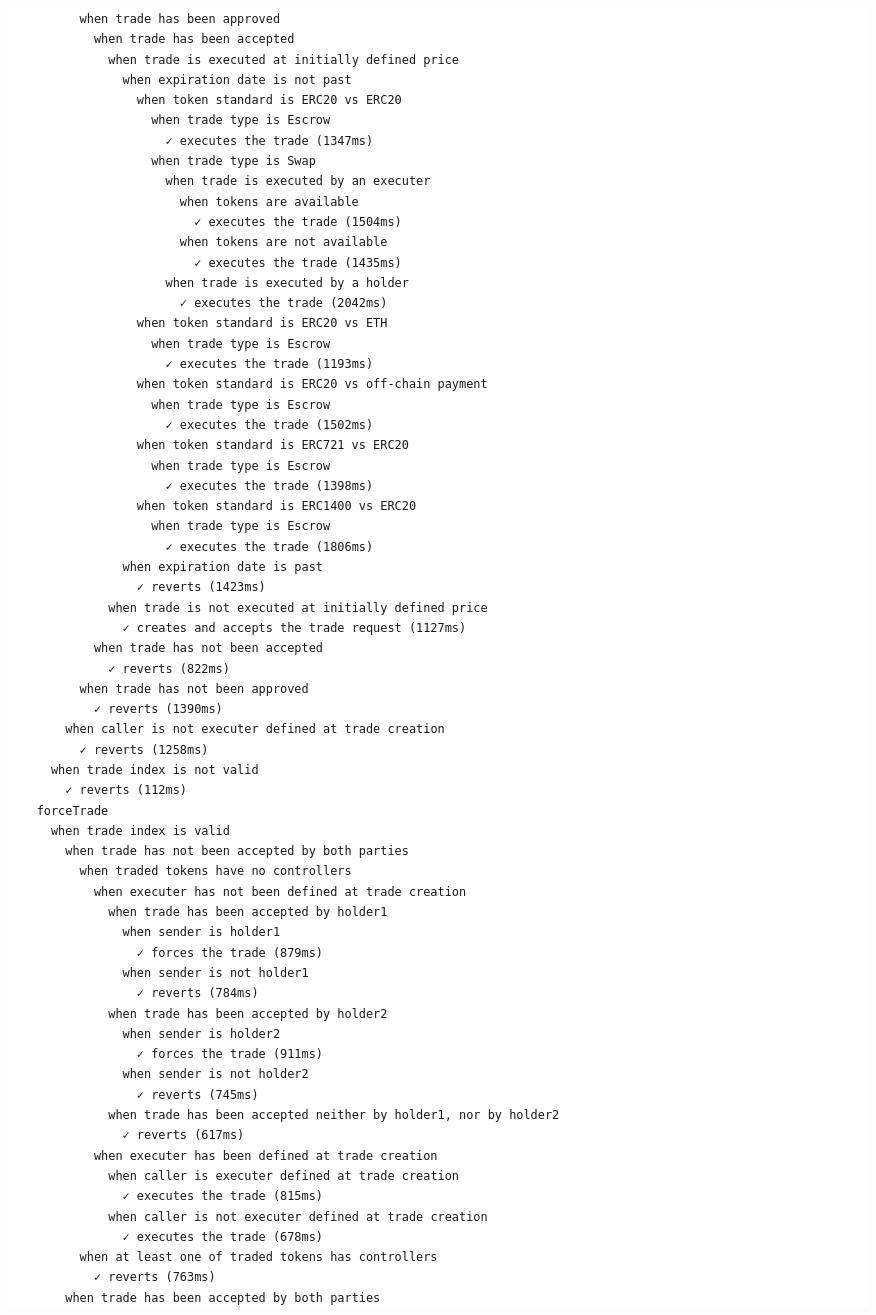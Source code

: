               when trade has been approved
                when trade has been accepted
                  when trade is executed at initially defined price
                    when expiration date is not past
                      when token standard is ERC20 vs ERC20
                        when trade type is Escrow
                          ✓ executes the trade (1347ms)
                        when trade type is Swap
                          when trade is executed by an executer
                            when tokens are available
                              ✓ executes the trade (1504ms)
                            when tokens are not available
                              ✓ executes the trade (1435ms)
                          when trade is executed by a holder
                            ✓ executes the trade (2042ms)
                      when token standard is ERC20 vs ETH
                        when trade type is Escrow
                          ✓ executes the trade (1193ms)
                      when token standard is ERC20 vs off-chain payment
                        when trade type is Escrow
                          ✓ executes the trade (1502ms)
                      when token standard is ERC721 vs ERC20
                        when trade type is Escrow
                          ✓ executes the trade (1398ms)
                      when token standard is ERC1400 vs ERC20
                        when trade type is Escrow
                          ✓ executes the trade (1806ms)
                    when expiration date is past
                      ✓ reverts (1423ms)
                  when trade is not executed at initially defined price
                    ✓ creates and accepts the trade request (1127ms)
                when trade has not been accepted
                  ✓ reverts (822ms)
              when trade has not been approved
                ✓ reverts (1390ms)
            when caller is not executer defined at trade creation
              ✓ reverts (1258ms)
          when trade index is not valid
            ✓ reverts (112ms)
        forceTrade
          when trade index is valid
            when trade has not been accepted by both parties
              when traded tokens have no controllers
                when executer has not been defined at trade creation
                  when trade has been accepted by holder1
                    when sender is holder1
                      ✓ forces the trade (879ms)
                    when sender is not holder1
                      ✓ reverts (784ms)
                  when trade has been accepted by holder2
                    when sender is holder2
                      ✓ forces the trade (911ms)
                    when sender is not holder2
                      ✓ reverts (745ms)
                  when trade has been accepted neither by holder1, nor by holder2
                    ✓ reverts (617ms)
                when executer has been defined at trade creation
                  when caller is executer defined at trade creation
                    ✓ executes the trade (815ms)
                  when caller is not executer defined at trade creation
                    ✓ executes the trade (678ms)
              when at least one of traded tokens has controllers
                ✓ reverts (763ms)
            when trade has been accepted by both parties